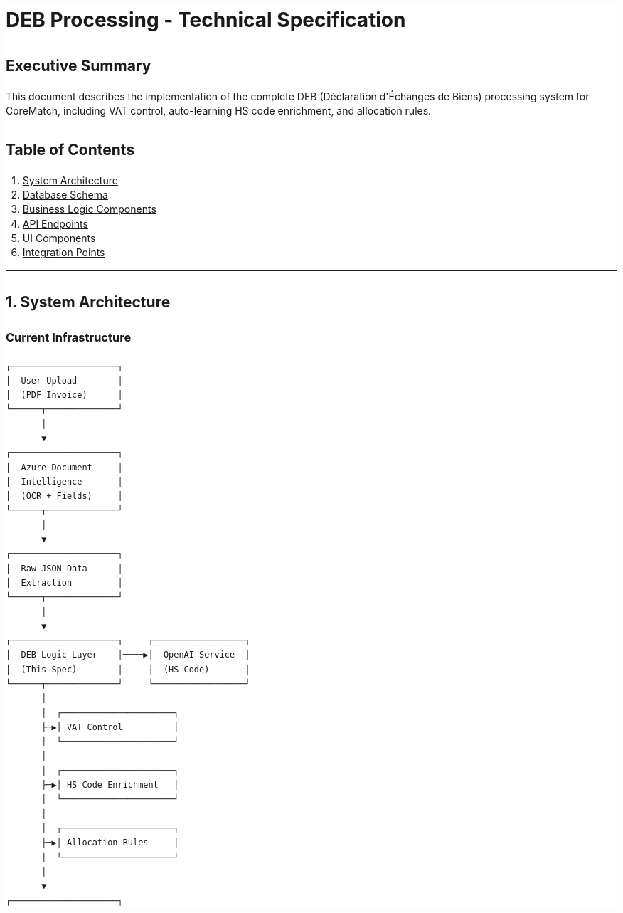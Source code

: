 # DEB Processing - Technical Specification

## Executive Summary

This document describes the implementation of the complete DEB (Déclaration d'Échanges de Biens) processing system for CoreMatch, including VAT control, auto-learning HS code enrichment, and allocation rules.

## Table of Contents

1. [System Architecture](#system-architecture)
2. [Database Schema](#database-schema)
3. [Business Logic Components](#business-logic-components)
4. [API Endpoints](#api-endpoints)
5. [UI Components](#ui-components)
6. [Integration Points](#integration-points)

---

## 1. System Architecture

### Current Infrastructure

```
┌─────────────────────┐
│  User Upload        │
│  (PDF Invoice)      │
└──────┬──────────────┘
       │
       ▼
┌─────────────────────┐
│  Azure Document     │
│  Intelligence       │
│  (OCR + Fields)     │
└──────┬──────────────┘
       │
       ▼
┌─────────────────────┐
│  Raw JSON Data      │
│  Extraction         │
└──────┬──────────────┘
       │
       ▼
┌─────────────────────┐     ┌──────────────────┐
│  DEB Logic Layer    │────▶│  OpenAI Service  │
│  (This Spec)        │     │  (HS Code)       │
└──────┬──────────────┘     └──────────────────┘
       │
       │  ┌──────────────────────┐
       ├─▶│ VAT Control          │
       │  └──────────────────────┘
       │
       │  ┌──────────────────────┐
       ├─▶│ HS Code Enrichment   │
       │  └──────────────────────┘
       │
       │  ┌──────────────────────┐
       ├─▶│ Allocation Rules     │
       │  └──────────────────────┘
       │
       ▼
┌─────────────────────┐
```